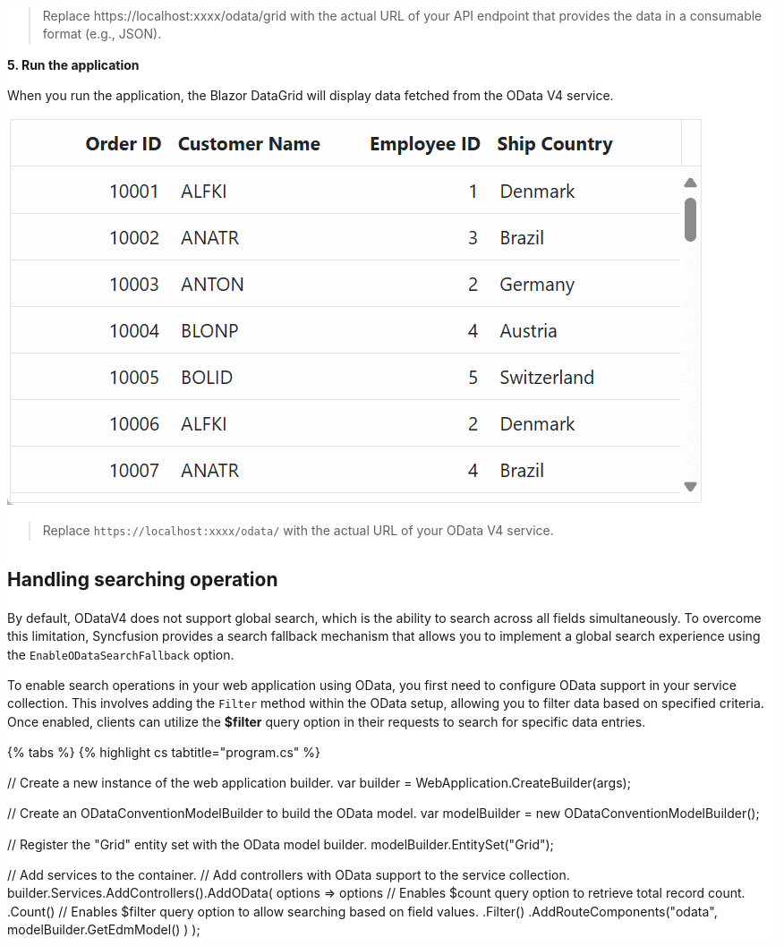 > Replace https://localhost:xxxx/odata/grid with the actual URL of your API endpoint that provides the data in a consumable format (e.g., JSON).
 
**5. Run the application**
 
When you run the application, the Blazor DataGrid will display data fetched from the OData V4 service.

![Odatav4 adaptor data](../images/blazor-odatav4-adaptors.gif)

> Replace `https://localhost:xxxx/odata/` with the actual URL of your OData V4 service.

## Handling searching operation

By default, ODataV4 does not support global search, which is the ability to search across all fields simultaneously. To overcome this limitation, Syncfusion provides a search fallback mechanism that allows you to implement a global search experience using the `EnableODataSearchFallback` option.

To enable search operations in your web application using OData, you first need to configure OData support in your service collection. This involves adding the `Filter` method within the OData setup, allowing you to filter data based on specified criteria. Once enabled, clients can utilize the **$filter** query option in their requests to search for specific data entries.

{% tabs %}
{% highlight cs tabtitle="program.cs" %}

// Create a new instance of the web application builder.
var builder = WebApplication.CreateBuilder(args);

// Create an ODataConventionModelBuilder to build the OData model.
var modelBuilder = new ODataConventionModelBuilder();

// Register the "Grid" entity set with the OData model builder.
modelBuilder.EntitySet<OrdersDetails>("Grid");

// Add services to the container.
// Add controllers with OData support to the service collection.
builder.Services.AddControllers().AddOData(
    options => options
    // Enables $count query option to retrieve total record count.
    .Count()
    // Enables $filter query option to allow searching based on field values.
    .Filter()
    .AddRouteComponents("odata", modelBuilder.GetEdmModel()
)
);